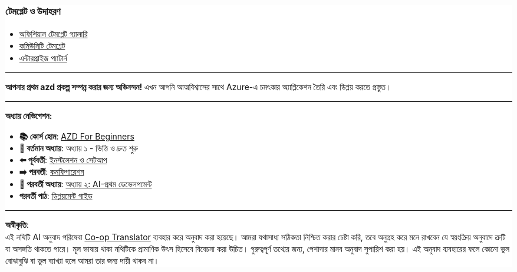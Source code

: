### টেমপ্লেট ও উদাহরণ
- [অফিশিয়াল টেমপ্লেট গ্যালারি](https://azure.github.io/awesome-azd/)
- [কমিউনিটি টেমপ্লেট](https://github.com/Azure-Samples/azd-templates)
- [এন্টারপ্রাইজ প্যাটার্ন](https://github.com/Azure/azure-dev/tree/main/templates)

---

**আপনার প্রথম azd প্রকল্প সম্পন্ন করার জন্য অভিনন্দন!** এখন আপনি আত্মবিশ্বাসের সাথে Azure-এ চমৎকার অ্যাপ্লিকেশন তৈরি এবং ডিপ্লয় করতে প্রস্তুত।

---

**অধ্যায় নেভিগেশন:**
- **📚 কোর্স হোম**: [AZD For Beginners](../../README.md)
- **📖 বর্তমান অধ্যায়**: অধ্যায় ১ - ভিত্তি ও দ্রুত শুরু
- **⬅️ পূর্ববর্তী**: [ইনস্টলেশন ও সেটআপ](installation.md)
- **➡️ পরবর্তী**: [কনফিগারেশন](configuration.md)
- **🚀 পরবর্তী অধ্যায়**: [অধ্যায় ২: AI-প্রথম ডেভেলপমেন্ট](../ai-foundry/azure-ai-foundry-integration.md)
- **পরবর্তী পাঠ**: [ডিপ্লয়মেন্ট গাইড](../deployment/deployment-guide.md)

---

**অস্বীকৃতি**:  
এই নথিটি AI অনুবাদ পরিষেবা [Co-op Translator](https://github.com/Azure/co-op-translator) ব্যবহার করে অনুবাদ করা হয়েছে। আমরা যথাসাধ্য সঠিকতা নিশ্চিত করার চেষ্টা করি, তবে অনুগ্রহ করে মনে রাখবেন যে স্বয়ংক্রিয় অনুবাদে ত্রুটি বা অসঙ্গতি থাকতে পারে। মূল ভাষায় থাকা নথিটিকে প্রামাণিক উৎস হিসেবে বিবেচনা করা উচিত। গুরুত্বপূর্ণ তথ্যের জন্য, পেশাদার মানব অনুবাদ সুপারিশ করা হয়। এই অনুবাদ ব্যবহারের ফলে কোনো ভুল বোঝাবুঝি বা ভুল ব্যাখ্যা হলে আমরা তার জন্য দায়ী থাকব না।
